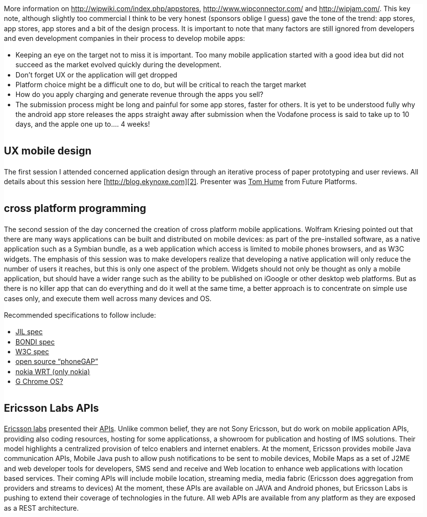 More information on <http://wipwiki.com/index.php/appstores>, <http://www.wipconnector.com/> and <http://wipjam.com/>.
This key note, although slightly too commercial I think to be very honest (sponsors oblige I guess) gave the tone of the trend: app stores, app stores, app stores and a bit of the design process. It is important to note that many factors are still ignored from developers and even development companies in their process to develop mobile apps:

*   Keeping an eye on the target not to miss it is important. Too many mobile application started with a good idea but did not succeed as the market evolved quickly during the development.
*   Don&#8217;t forget UX or the application will get dropped
*   Platform choice might be a difficult one to do, but will be critical to reach the target market
*   How do you apply charging and generate revenue through the apps you sell?
*   The submission process might be long and painful for some app stores, faster for others. It is yet to be understood fully why the android app store releases the apps straight away after submission when the Vodafone process is said to take up to 10 days, and the apple one up to&#8230;. 4 weeks!

<h2>UX mobile design</h2>

The first session I attended concerned application design through an iterative process of paper prototyping and user reviews. All details about this session here [http://blog.ekynoxe.com][2]. Presenter was [Tom Hume][3] from Future Platforms.

<h2>cross platform programming</h2>

The second session of the day concerned the creation of cross platform mobile applications. Wolfram Kriesing pointed out that there are many ways applications can be built and distributed on mobile devices: as part of the pre-installed software, as a native application such as a Symbian bundle, as a web application which access is limited to mobile phones browsers, and as W3C widgets.
The emphasis of this session was to make developers realize that developing a native application will only reduce the number of users it reaches, but this is only one aspect of the problem.
Widgets should not only be thought as only a mobile application, but should have a wider range such as the ability to be published on iGoogle or other desktop web platforms. But as there is no killer app that can do everything and do it well at the same time, a better approach is to concentrate on simple use cases only, and execute them well across many devices and OS.

Recommended specifications to follow include:

*   [JIL spec][4]
*   [BONDI spec][5]
*   [W3C spec][6]
*   [open source &#8220;phoneGAP&#8221;][7]
*   [nokia WRT (only nokia)][8]
*   [G Chrome OS?][9]

<h2>Ericsson Labs APIs</h2>

[Ericsson labs][10] presented their [APIs][11]. Unlike common belief, they are not Sony Ericsson, but do work on mobile application APIs, providing also coding resources, hosting for some applicationss, a showroom for publication and hosting of IMS solutions. Their model highlights a centralized provision of telco enablers and internet enablers. At the moment, Ericsson provides mobile Java communication APIs, Mobile Java push to allow push notifications to be sent to mobile devices, Mobile Maps as a set of J2ME and web developer tools for developers, SMS send and receive and Web location to enhance web applications with location based services. Their coming APIs will include mobile location, streaming media, media fabric (Ericsson does aggregation from providers and streams to devices)
At the moment, these APIs are available on JAVA and Android phones, but Ericsson Labs is pushing to extend their coverage of technologies in the future.
All web APIs are available from any platform as they are exposed as a REST architecture.


 [1]: http://overtheair.org/blog/
 [2]: http://blog.ekynoxe.com/2009/09/27/on-the-developers-mobile-mountain/
 [3]: http://www.tomhume.org/
 [4]: http://www.jil.org/
 [5]: http://bondi.omtp.org
 [6]: http://www.w3.org/Mobile/Specifications
 [7]: http://phonegap.com/
 [8]: http://www.forum.nokia.com/Technology_Topics/Web_Technologies/Web_Runtime/
 [9]: http://chrome.blogspot.com/2009/07/google-chrome-os-faq.html
 [10]: https://labs.ericsson.com
 [11]: https://labs.ericsson.com/apis
 [12]: http://www.tomhume.org/2009/09/project-bluebell.html
 [13]: http://friendhangman.com/
 [14]: http://www.ewanspence.com/blog/2009/09/28/project-holodeck-pyrotechnics-and-presentations-over-the-air-2009/
 [15]: http://twitter.com/makoto_inoue